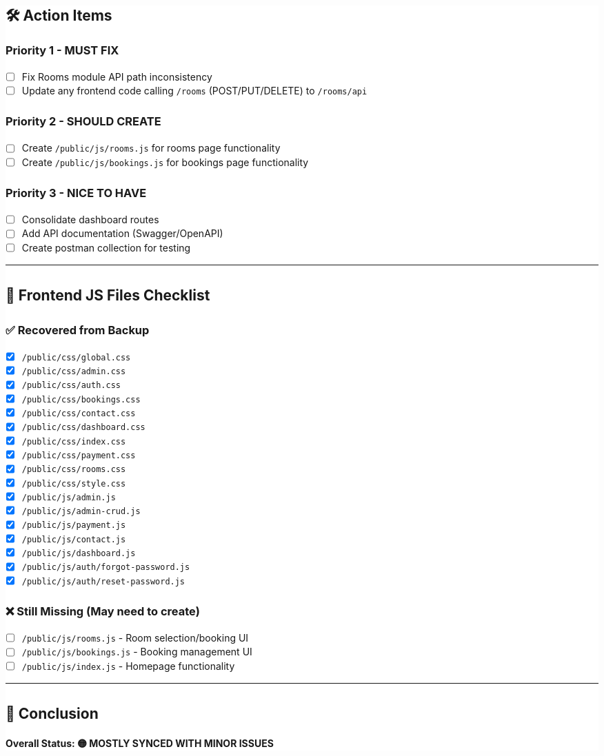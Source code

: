 
## 🛠️ Action Items

### Priority 1 - MUST FIX
- [ ] Fix Rooms module API path inconsistency
- [ ] Update any frontend code calling `/rooms` (POST/PUT/DELETE) to `/rooms/api`

### Priority 2 - SHOULD CREATE
- [ ] Create `/public/js/rooms.js` for rooms page functionality
- [ ] Create `/public/js/bookings.js` for bookings page functionality

### Priority 3 - NICE TO HAVE
- [ ] Consolidate dashboard routes
- [ ] Add API documentation (Swagger/OpenAPI)
- [ ] Create postman collection for testing

---

## 📝 Frontend JS Files Checklist

### ✅ Recovered from Backup
- [x] `/public/css/global.css`
- [x] `/public/css/admin.css`
- [x] `/public/css/auth.css`
- [x] `/public/css/bookings.css`
- [x] `/public/css/contact.css`
- [x] `/public/css/dashboard.css`
- [x] `/public/css/index.css`
- [x] `/public/css/payment.css`
- [x] `/public/css/rooms.css`
- [x] `/public/css/style.css`
- [x] `/public/js/admin.js`
- [x] `/public/js/admin-crud.js`
- [x] `/public/js/payment.js`
- [x] `/public/js/contact.js`
- [x] `/public/js/dashboard.js`
- [x] `/public/js/auth/forgot-password.js`
- [x] `/public/js/auth/reset-password.js`

### ❌ Still Missing (May need to create)
- [ ] `/public/js/rooms.js` - Room selection/booking UI
- [ ] `/public/js/bookings.js` - Booking management UI
- [ ] `/public/js/index.js` - Homepage functionality

---

## 🎯 Conclusion

**Overall Status: 🟡 MOSTLY SYNCED WITH MINOR ISSUES**
